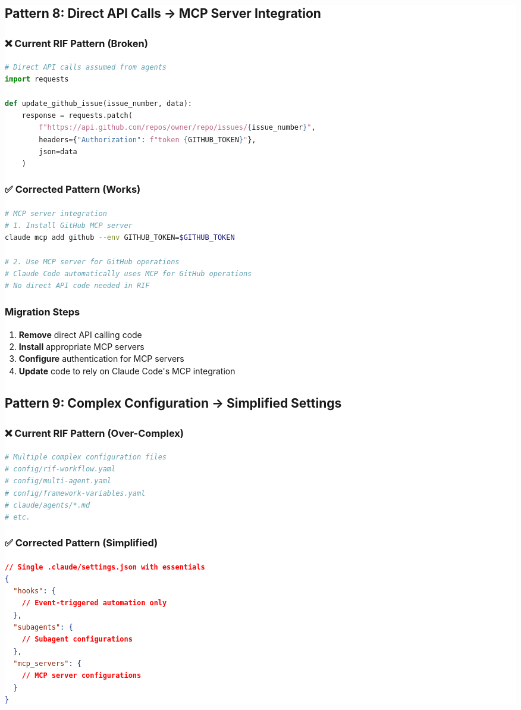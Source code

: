 ## Pattern 8: Direct API Calls → MCP Server Integration

### ❌ Current RIF Pattern (Broken)
```python
# Direct API calls assumed from agents
import requests

def update_github_issue(issue_number, data):
    response = requests.patch(
        f"https://api.github.com/repos/owner/repo/issues/{issue_number}",
        headers={"Authorization": f"token {GITHUB_TOKEN}"},
        json=data
    )
```

### ✅ Corrected Pattern (Works)
```bash
# MCP server integration
# 1. Install GitHub MCP server
claude mcp add github --env GITHUB_TOKEN=$GITHUB_TOKEN

# 2. Use MCP server for GitHub operations
# Claude Code automatically uses MCP for GitHub operations
# No direct API code needed in RIF
```

### Migration Steps
1. **Remove** direct API calling code
2. **Install** appropriate MCP servers
3. **Configure** authentication for MCP servers
4. **Update** code to rely on Claude Code's MCP integration

## Pattern 9: Complex Configuration → Simplified Settings

### ❌ Current RIF Pattern (Over-Complex)
```yaml
# Multiple complex configuration files
# config/rif-workflow.yaml
# config/multi-agent.yaml  
# config/framework-variables.yaml
# claude/agents/*.md
# etc.
```

### ✅ Corrected Pattern (Simplified)
```json
// Single .claude/settings.json with essentials
{
  "hooks": {
    // Event-triggered automation only
  },
  "subagents": {
    // Subagent configurations
  },
  "mcp_servers": {
    // MCP server configurations
  }
}
```
